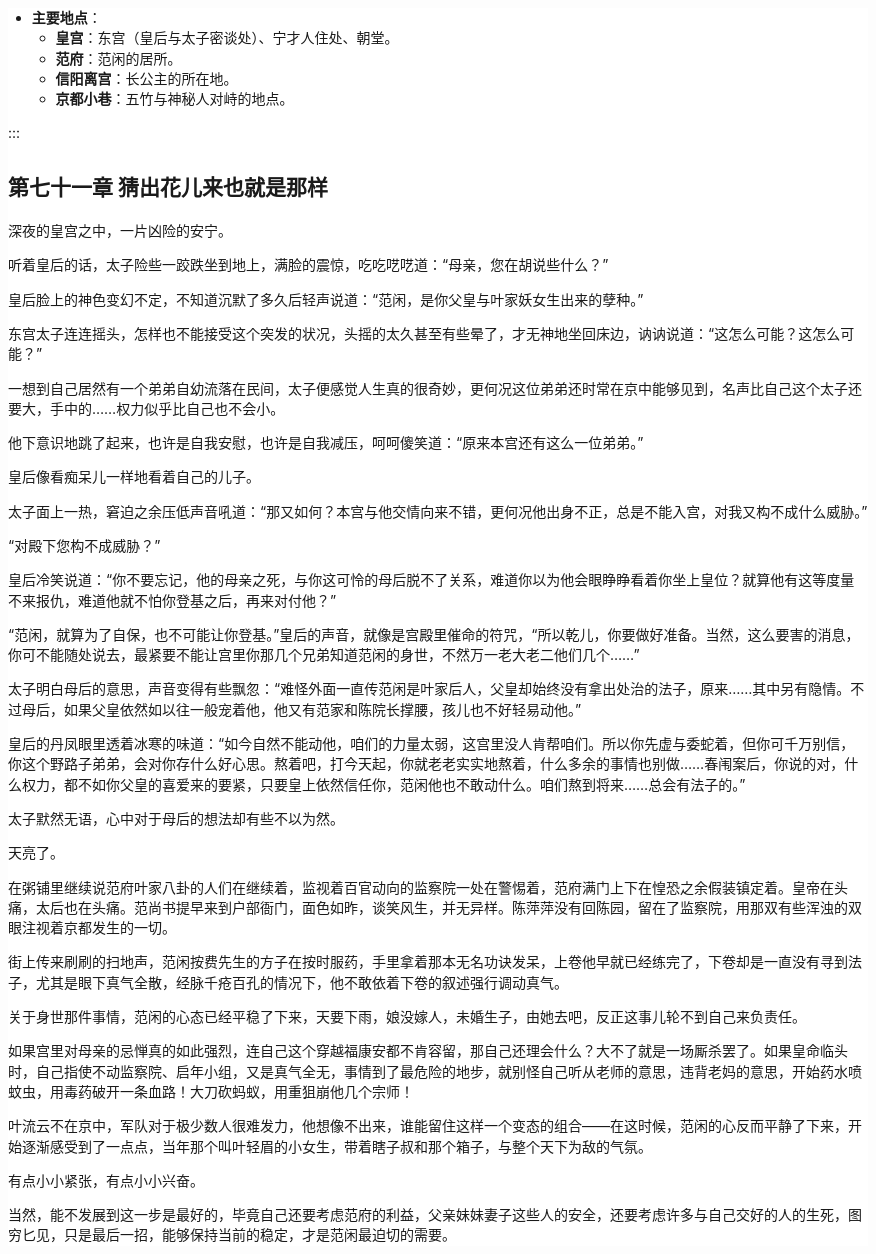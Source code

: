 *   **主要地点**：
    *   **皇宫**：东宫（皇后与太子密谈处）、宁才人住处、朝堂。
    *   **范府**：范闲的居所。
    *   **信阳离宫**：长公主的所在地。
    *   **京都小巷**：五竹与神秘人对峙的地点。

:::

## 第七十一章 **猜出花儿来也就是那样**

深夜的皇宫之中，一片凶险的安宁。

听着皇后的话，太子险些一跤跌坐到地上，满脸的震惊，吃吃呓呓道：“母亲，您在胡说些什么？”

皇后脸上的神色变幻不定，不知道沉默了多久后轻声说道：“范闲，是你父皇与叶家妖女生出来的孽种。”

东宫太子连连摇头，怎样也不能接受这个突发的状况，头摇的太久甚至有些晕了，才无神地坐回床边，讷讷说道：“这怎么可能？这怎么可能？”

一想到自己居然有一个弟弟自幼流落在民间，太子便感觉人生真的很奇妙，更何况这位弟弟还时常在京中能够见到，名声比自己这个太子还要大，手中的……权力似乎比自己也不会小。

他下意识地跳了起来，也许是自我安慰，也许是自我减压，呵呵傻笑道：“原来本宫还有这么一位弟弟。”

皇后像看痴呆儿一样地看着自己的儿子。

太子面上一热，窘迫之余压低声音吼道：“那又如何？本宫与他交情向来不错，更何况他出身不正，总是不能入宫，对我又构不成什么威胁。”

“对殿下您构不成威胁？”

皇后冷笑说道：“你不要忘记，他的母亲之死，与你这可怜的母后脱不了关系，难道你以为他会眼睁睁看着你坐上皇位？就算他有这等度量不来报仇，难道他就不怕你登基之后，再来对付他？”

“范闲，就算为了自保，也不可能让你登基。”皇后的声音，就像是宫殿里催命的符咒，“所以乾儿，你要做好准备。当然，这么要害的消息，你可不能随处说去，最紧要不能让宫里你那几个兄弟知道范闲的身世，不然万一老大老二他们几个……”

太子明白母后的意思，声音变得有些飘忽：“难怪外面一直传范闲是叶家后人，父皇却始终没有拿出处治的法子，原来……其中另有隐情。不过母后，如果父皇依然如以往一般宠着他，他又有范家和陈院长撑腰，孩儿也不好轻易动他。”

皇后的丹凤眼里透着冰寒的味道：“如今自然不能动他，咱们的力量太弱，这宫里没人肯帮咱们。所以你先虚与委蛇着，但你可千万别信，你这个野路子弟弟，会对你存什么好心思。熬着吧，打今天起，你就老老实实地熬着，什么多余的事情也别做……春闱案后，你说的对，什么权力，都不如你父皇的喜爱来的要紧，只要皇上依然信任你，范闲他也不敢动什么。咱们熬到将来……总会有法子的。”

太子默然无语，心中对于母后的想法却有些不以为然。

天亮了。

在粥铺里继续说范府叶家八卦的人们在继续着，监视着百官动向的监察院一处在警惕着，范府满门上下在惶恐之余假装镇定着。皇帝在头痛，太后也在头痛。范尚书提早来到户部衙门，面色如昨，谈笑风生，并无异样。陈萍萍没有回陈园，留在了监察院，用那双有些浑浊的双眼注视着京都发生的一切。

街上传来刷刷的扫地声，范闲按费先生的方子在按时服药，手里拿着那本无名功诀发呆，上卷他早就已经练完了，下卷却是一直没有寻到法子，尤其是眼下真气全散，经脉千疮百孔的情况下，他不敢依着下卷的叙述强行调动真气。

关于身世那件事情，范闲的心态已经平稳了下来，天要下雨，娘没嫁人，未婚生子，由她去吧，反正这事儿轮不到自己来负责任。

如果宫里对母亲的忌惮真的如此强烈，连自己这个穿越福康安都不肯容留，那自己还理会什么？大不了就是一场厮杀罢了。如果皇命临头时，自己指使不动监察院、启年小组，又是真气全无，事情到了最危险的地步，就别怪自己听从老师的意思，违背老妈的意思，开始药水喷蚊虫，用毒药破开一条血路！大刀砍蚂蚁，用重狙崩他几个宗师！

叶流云不在京中，军队对于极少数人很难发力，他想像不出来，谁能留住这样一个变态的组合——在这时候，范闲的心反而平静了下来，开始逐渐感受到了一点点，当年那个叫叶轻眉的小女生，带着瞎子叔和那个箱子，与整个天下为敌的气氛。

有点小小紧张，有点小小兴奋。

当然，能不发展到这一步是最好的，毕竟自己还要考虑范府的利益，父亲妹妹妻子这些人的安全，还要考虑许多与自己交好的人的生死，图穷匕见，只是最后一招，能够保持当前的稳定，才是范闲最迫切的需要。
